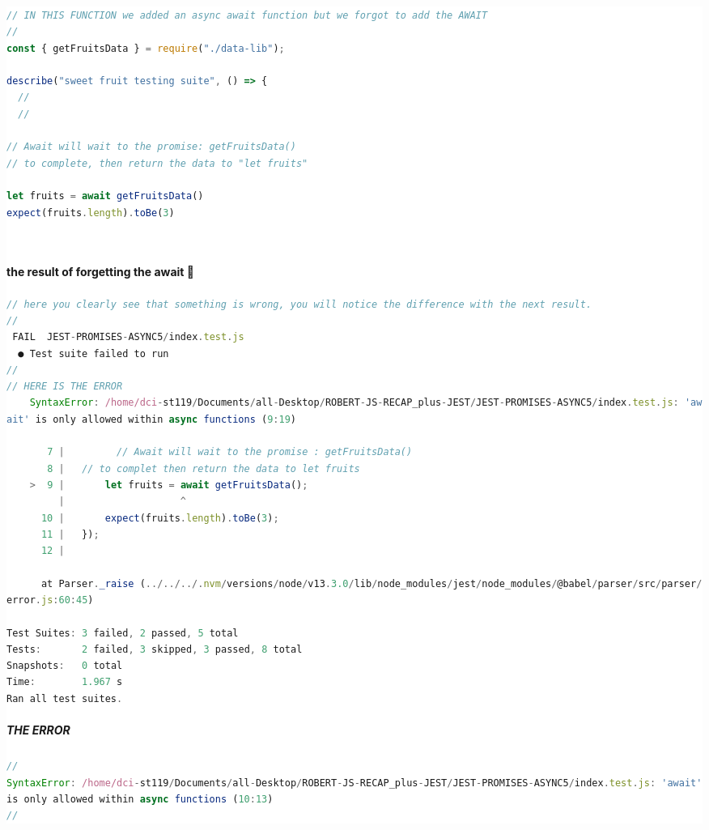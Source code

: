 ```javascript
// IN THIS FUNCTION we added an async await function but we forgot to add the AWAIT
//
const { getFruitsData } = require("./data-lib");

describe("sweet fruit testing suite", () => {
  //
  //

// Await will wait to the promise: getFruitsData()
// to complete, then return the data to "let fruits"

let fruits = await getFruitsData()
expect(fruits.length).toBe(3)

```

<br>

#### the result of forgetting the await :red_circle:

```javascript
// here you clearly see that something is wrong, you will notice the difference with the next result.
//
 FAIL  JEST-PROMISES-ASYNC5/index.test.js
  ● Test suite failed to run
//
// HERE IS THE ERROR
    SyntaxError: /home/dci-st119/Documents/all-Desktop/ROBERT-JS-RECAP_plus-JEST/JEST-PROMISES-ASYNC5/index.test.js: 'await' is only allowed within async functions (9:19)

       7 |         // Await will wait to the promise : getFruitsData()
       8 |   // to complet then return the data to let fruits
    >  9 |       let fruits = await getFruitsData();
         |                    ^
      10 |       expect(fruits.length).toBe(3);
      11 |   });
      12 |

      at Parser._raise (../../../.nvm/versions/node/v13.3.0/lib/node_modules/jest/node_modules/@babel/parser/src/parser/error.js:60:45)

Test Suites: 3 failed, 2 passed, 5 total
Tests:       2 failed, 3 skipped, 3 passed, 8 total
Snapshots:   0 total
Time:        1.967 s
Ran all test suites.
```

##### THE ERROR

```javascript
//
SyntaxError: /home/dci-st119/Documents/all-Desktop/ROBERT-JS-RECAP_plus-JEST/JEST-PROMISES-ASYNC5/index.test.js: 'await' is only allowed within async functions (10:13)
//
```
